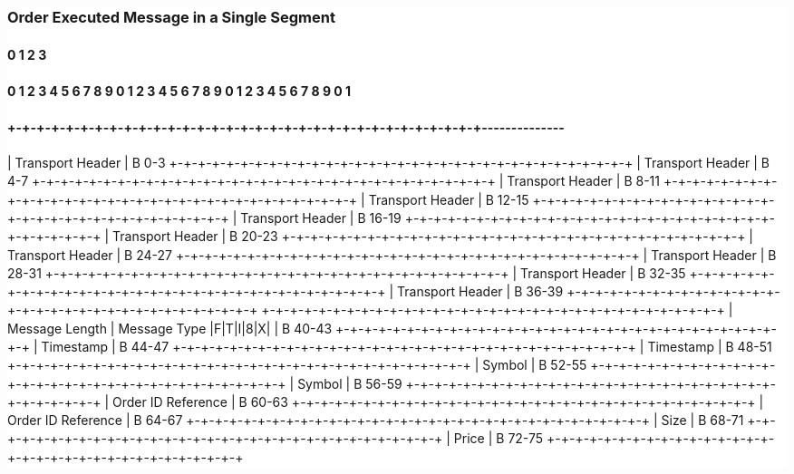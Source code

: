 

### Order Executed Message in a Single Segment

#### 0 1 2 3

#### 0 1 2 3 4 5 6 7 8 9 0 1 2 3 4 5 6 7 8 9 0 1 2 3 4 5 6 7 8 9 0 1

#### +-+-+-+-+-+-+-+-+-+-+-+-+-+-+-+-+-+-+-+-+-+-+-+-+-+-+-+-+-+-+-+-+--------------

| Transport Header | B 0-3
+-+-+-+-+-+-+-+-+-+-+-+-+-+-+-+-+-+-+-+-+-+-+-+-+-+-+-+-+-+-+-+-+
| Transport Header | B 4-7
+-+-+-+-+-+-+-+-+-+-+-+-+-+-+-+-+-+-+-+-+-+-+-+-+-+-+-+-+-+-+-+-+
| Transport Header | B 8-11
+-+-+-+-+-+-+-+-+-+-+-+-+-+-+-+-+-+-+-+-+-+-+-+-+-+-+-+-+-+-+-+-+
| Transport Header | B 12-15
+-+-+-+-+-+-+-+-+-+-+-+-+-+-+-+-+-+-+-+-+-+-+-+-+-+-+-+-+-+-+-+-+
| Transport Header | B 16-19
+-+-+-+-+-+-+-+-+-+-+-+-+-+-+-+-+-+-+-+-+-+-+-+-+-+-+-+-+-+-+-+-+
| Transport Header | B 20-23
+-+-+-+-+-+-+-+-+-+-+-+-+-+-+-+-+-+-+-+-+-+-+-+-+-+-+-+-+-+-+-+-+
| Transport Header | B 24-27
+-+-+-+-+-+-+-+-+-+-+-+-+-+-+-+-+-+-+-+-+-+-+-+-+-+-+-+-+-+-+-+-+
| Transport Header | B 28-31
+-+-+-+-+-+-+-+-+-+-+-+-+-+-+-+-+-+-+-+-+-+-+-+-+-+-+-+-+-+-+-+-+
| Transport Header | B 32-35
+-+-+-+-+-+-+-+-+-+-+-+-+-+-+-+-+-+-+-+-+-+-+-+-+-+-+-+-+-+-+-+-+
| Transport Header | B 36-39
+-+-+-+-+-+-+-+-+-+-+-+-+-+-+-+-+-+-+-+-+-+-+-+-+-+-+-+-+-+-+-+-+
+-+-+-+-+-+-+-+-+-+-+-+-+-+-+-+-+-+-+-+-+-+-+-+-+-+-+-+-+-+-+-+-+
| Message Length | Message Type |F|T|I|8|X| | B 40-43
+-+-+-+-+-+-+-+-+-+-+-+-+-+-+-+-+-+-+-+-+-+-+-+-+-+-+-+-+-+-+-+-+
| Timestamp | B 44-47
+-+-+-+-+-+-+-+-+-+-+-+-+-+-+-+-+-+-+-+-+-+-+-+-+-+-+-+-+-+-+-+-+
| Timestamp | B 48-51
+-+-+-+-+-+-+-+-+-+-+-+-+-+-+-+-+-+-+-+-+-+-+-+-+-+-+-+-+-+-+-+-+
| Symbol | B 52-55
+-+-+-+-+-+-+-+-+-+-+-+-+-+-+-+-+-+-+-+-+-+-+-+-+-+-+-+-+-+-+-+-+
| Symbol | B 56-59
+-+-+-+-+-+-+-+-+-+-+-+-+-+-+-+-+-+-+-+-+-+-+-+-+-+-+-+-+-+-+-+-+
| Order ID Reference | B 60-63
+-+-+-+-+-+-+-+-+-+-+-+-+-+-+-+-+-+-+-+-+-+-+-+-+-+-+-+-+-+-+-+-+
| Order ID Reference | B 64-67
+-+-+-+-+-+-+-+-+-+-+-+-+-+-+-+-+-+-+-+-+-+-+-+-+-+-+-+-+-+-+-+-+
| Size | B 68-71
+-+-+-+-+-+-+-+-+-+-+-+-+-+-+-+-+-+-+-+-+-+-+-+-+-+-+-+-+-+-+-+-+
| Price | B 72-75
+-+-+-+-+-+-+-+-+-+-+-+-+-+-+-+-+-+-+-+-+-+-+-+-+-+-+-+-+-+-+-+-+